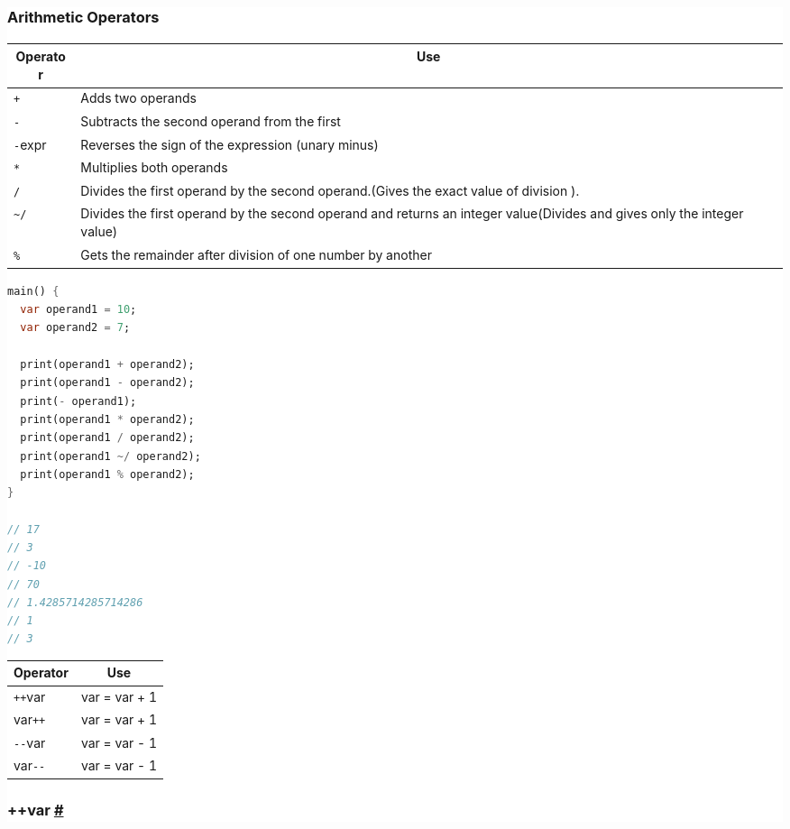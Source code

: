 ### Arithmetic Operators

| **Operator** | **Use**                                                      |
| ------------ | ------------------------------------------------------------ |
| `+`          | Adds two operands                                            |
| `-`          | Subtracts the second operand from the first                  |
| `-`expr      | Reverses the sign of the expression (unary minus)            |
| `*`          | Multiplies both operands                                     |
| `/`          | Divides the first operand by the second operand.(Gives the exact value of division ). |
| `~/`         | Divides the first operand by the second operand and returns an integer value(Divides and gives only the integer value) |
| `%`          | Gets the remainder after division of one number by another   |

```dart
main() {
  var operand1 = 10;
  var operand2 = 7;

  print(operand1 + operand2);
  print(operand1 - operand2);
  print(- operand1);
  print(operand1 * operand2);
  print(operand1 / operand2);
  print(operand1 ~/ operand2);
  print(operand1 % operand2);
}

// 17
// 3
// -10
// 70
// 1.4285714285714286
// 1
// 3
```

| **Operator** | **Use**       |
| ------------ | ------------- |
| `++`var      | var = var + 1 |
| var`++`      | var = var + 1 |
| `--`var      | var = var - 1 |
| var`--`      | var = var - 1 |

### ++var [#](https://www.educative.io/courses/learn-dart-first-step-to-flutter/gxq6pGZ414G#var)
